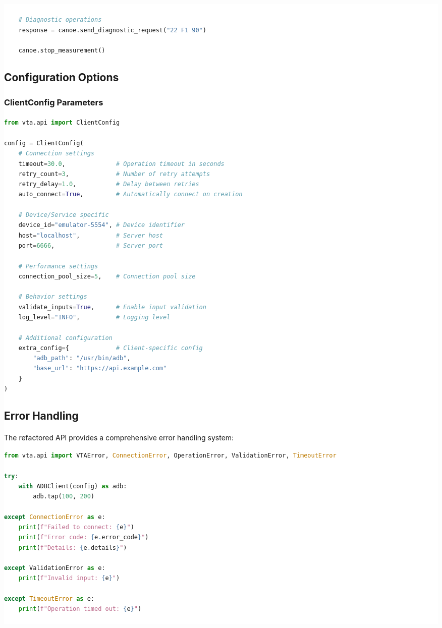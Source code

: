 ```python
    
    # Diagnostic operations
    response = canoe.send_diagnostic_request("22 F1 90")
    
    canoe.stop_measurement()
```

## Configuration Options

### ClientConfig Parameters

```python
from vta.api import ClientConfig

config = ClientConfig(
    # Connection settings
    timeout=30.0,              # Operation timeout in seconds
    retry_count=3,             # Number of retry attempts
    retry_delay=1.0,           # Delay between retries
    auto_connect=True,         # Automatically connect on creation
    
    # Device/Service specific
    device_id="emulator-5554", # Device identifier
    host="localhost",          # Server host
    port=6666,                 # Server port
    
    # Performance settings
    connection_pool_size=5,    # Connection pool size
    
    # Behavior settings
    validate_inputs=True,      # Enable input validation
    log_level="INFO",          # Logging level
    
    # Additional configuration
    extra_config={             # Client-specific config
        "adb_path": "/usr/bin/adb",
        "base_url": "https://api.example.com"
    }
)
```

## Error Handling

The refactored API provides a comprehensive error handling system:

```python
from vta.api import VTAError, ConnectionError, OperationError, ValidationError, TimeoutError

try:
    with ADBClient(config) as adb:
        adb.tap(100, 200)
        
except ConnectionError as e:
    print(f"Failed to connect: {e}")
    print(f"Error code: {e.error_code}")
    print(f"Details: {e.details}")
    
except ValidationError as e:
    print(f"Invalid input: {e}")
    
except TimeoutError as e:
    print(f"Operation timed out: {e}")
    
```